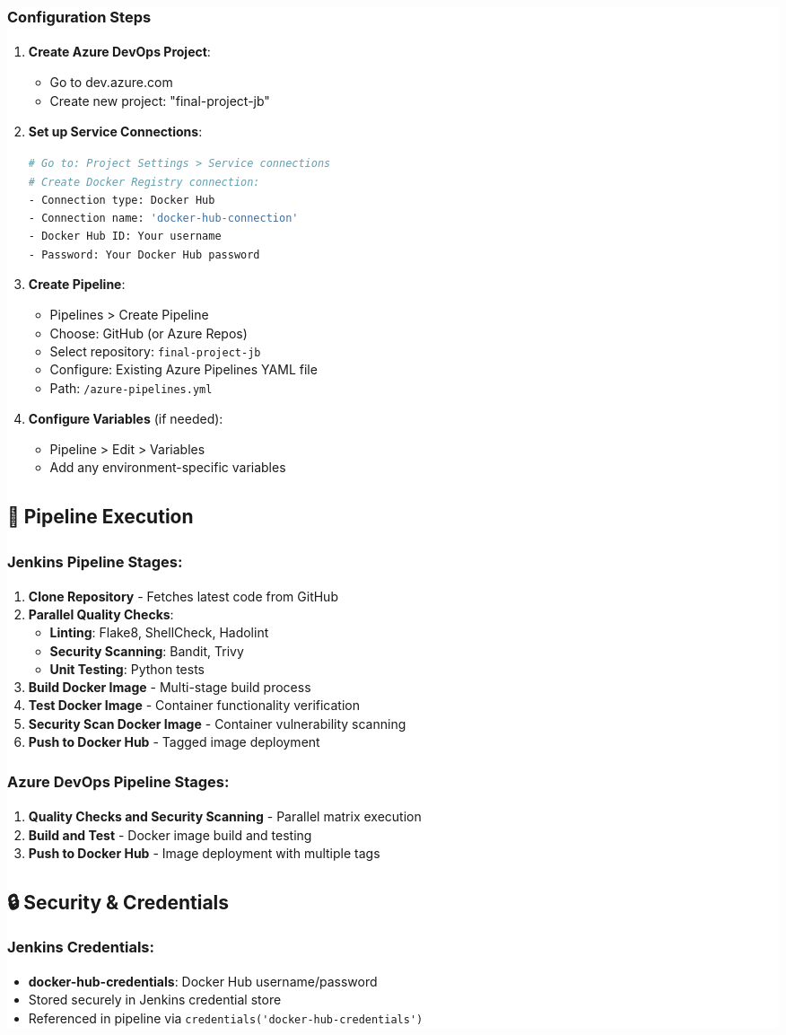 ### Configuration Steps

1. **Create Azure DevOps Project**:
   - Go to dev.azure.com
   - Create new project: "final-project-jb"

2. **Set up Service Connections**:
   ```bash
   # Go to: Project Settings > Service connections
   # Create Docker Registry connection:
   - Connection type: Docker Hub
   - Connection name: 'docker-hub-connection'
   - Docker Hub ID: Your username
   - Password: Your Docker Hub password
   ```

3. **Create Pipeline**:
   - Pipelines > Create Pipeline
   - Choose: GitHub (or Azure Repos)
   - Select repository: `final-project-jb`
   - Configure: Existing Azure Pipelines YAML file
   - Path: `/azure-pipelines.yml`

4. **Configure Variables** (if needed):
   - Pipeline > Edit > Variables
   - Add any environment-specific variables

## 🎯 Pipeline Execution

### Jenkins Pipeline Stages:

1. **Clone Repository** - Fetches latest code from GitHub
2. **Parallel Quality Checks**:
   - **Linting**: Flake8, ShellCheck, Hadolint
   - **Security Scanning**: Bandit, Trivy
   - **Unit Testing**: Python tests
3. **Build Docker Image** - Multi-stage build process
4. **Test Docker Image** - Container functionality verification
5. **Security Scan Docker Image** - Container vulnerability scanning
6. **Push to Docker Hub** - Tagged image deployment

### Azure DevOps Pipeline Stages:

1. **Quality Checks and Security Scanning** - Parallel matrix execution
2. **Build and Test** - Docker image build and testing
3. **Push to Docker Hub** - Image deployment with multiple tags

## 🔒 Security & Credentials

### Jenkins Credentials:
- **docker-hub-credentials**: Docker Hub username/password
- Stored securely in Jenkins credential store
- Referenced in pipeline via `credentials('docker-hub-credentials')`
